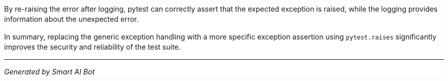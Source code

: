 By re-raising the error after logging, pytest can correctly assert that the expected exception is raised, while the logging provides information about the unexpected error.

In summary, replacing the generic exception handling with a more specific exception assertion using `pytest.raises` significantly improves the security and reliability of the test suite.

---
*Generated by Smart AI Bot*
